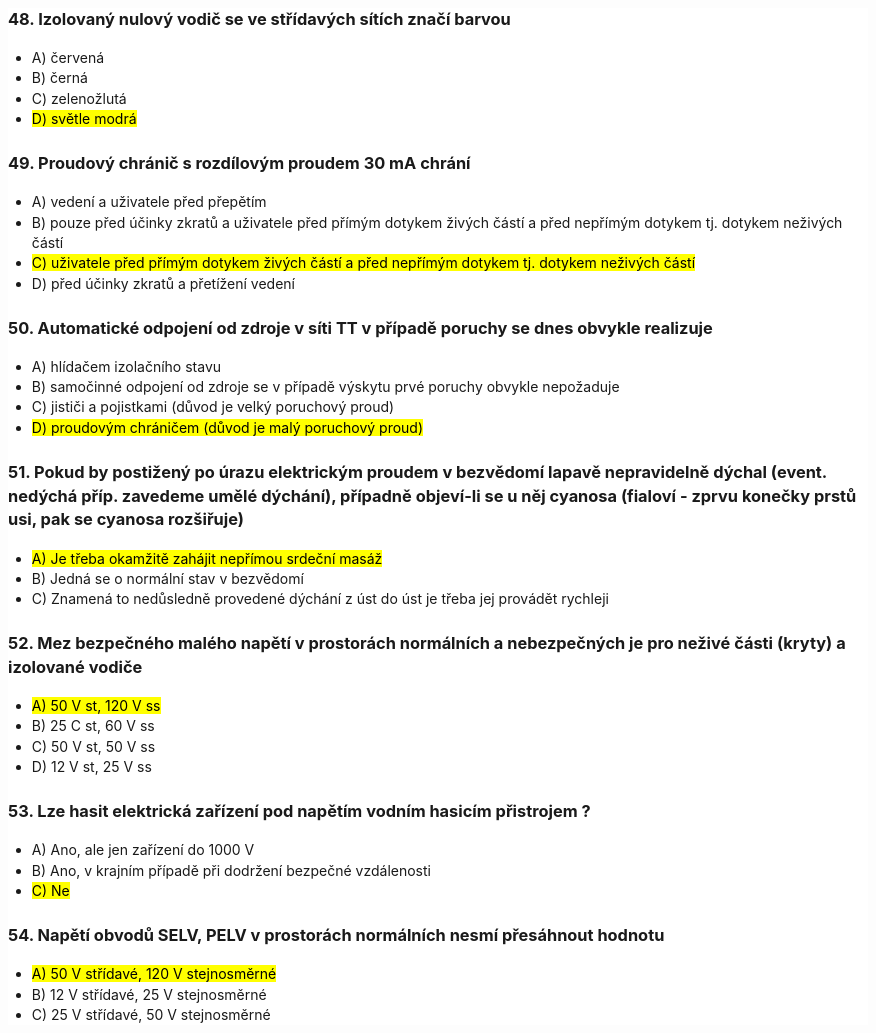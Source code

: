 ### 48. Izolovaný nulový vodič se ve střídavých sítích značí barvou
- A) červená
- B) černá
- C) zelenožlutá
- <mark>D) světle modrá</mark>

### 49. Proudový chránič s rozdílovým proudem 30 mA chrání
- A) vedení a uživatele před přepětím
- B) pouze před účinky zkratů a uživatele před přímým dotykem živých částí a před nepřímým dotykem tj. dotykem neživých částí
- <mark>C) uživatele před přímým dotykem živých částí a před nepřímým dotykem tj. dotykem neživých částí</mark>
- D) před účinky zkratů a přetížení vedení

### 50. Automatické odpojení od zdroje v síti TT v případě poruchy se dnes obvykle realizuje
- A) hlídačem izolačního stavu
- B) samočinné odpojení od zdroje se v případě výskytu prvé poruchy obvykle nepožaduje
- C) jističi a pojistkami (důvod je velký poruchový proud)
- <mark>D) proudovým chráničem (důvod je malý poruchový proud)</mark>

### 51. Pokud by postižený po úrazu elektrickým proudem v bezvědomí lapavě nepravidelně dýchal (event. nedýchá příp. zavedeme umělé dýchání), případně objeví-li se u něj cyanosa (fialoví - zprvu konečky prstů usi, pak se cyanosa rozšiřuje)
- <mark>A) Je třeba okamžitě zahájit nepřímou srdeční masáž</mark>
- B) Jedná se o normální stav v bezvědomí
- C) Znamená to nedůsledně provedené dýchání z úst do úst je třeba jej provádět rychleji

### 52. Mez bezpečného malého napětí v prostorách normálních a nebezpečných je pro neživé části (kryty) a izolované vodiče
- <mark>A) 50 V st, 120 V ss</mark>
- B) 25 C st, 60 V ss
- C) 50 V st, 50 V ss
- D) 12 V st, 25 V ss

### 53. Lze hasit elektrická zařízení pod napětím vodním hasicím přistrojem ?
- A) Ano, ale jen zařízení do 1000 V
- B) Ano, v krajním případě při dodržení bezpečné vzdálenosti
- <mark>C) Ne</mark>

### 54. Napětí obvodů SELV, PELV v prostorách normálních nesmí přesáhnout hodnotu
- <mark>A) 50 V střídavé, 120 V stejnosměrné</mark>
- B) 12 V střídavé, 25 V stejnosměrné
- C) 25 V střídavé, 50 V stejnosměrné
